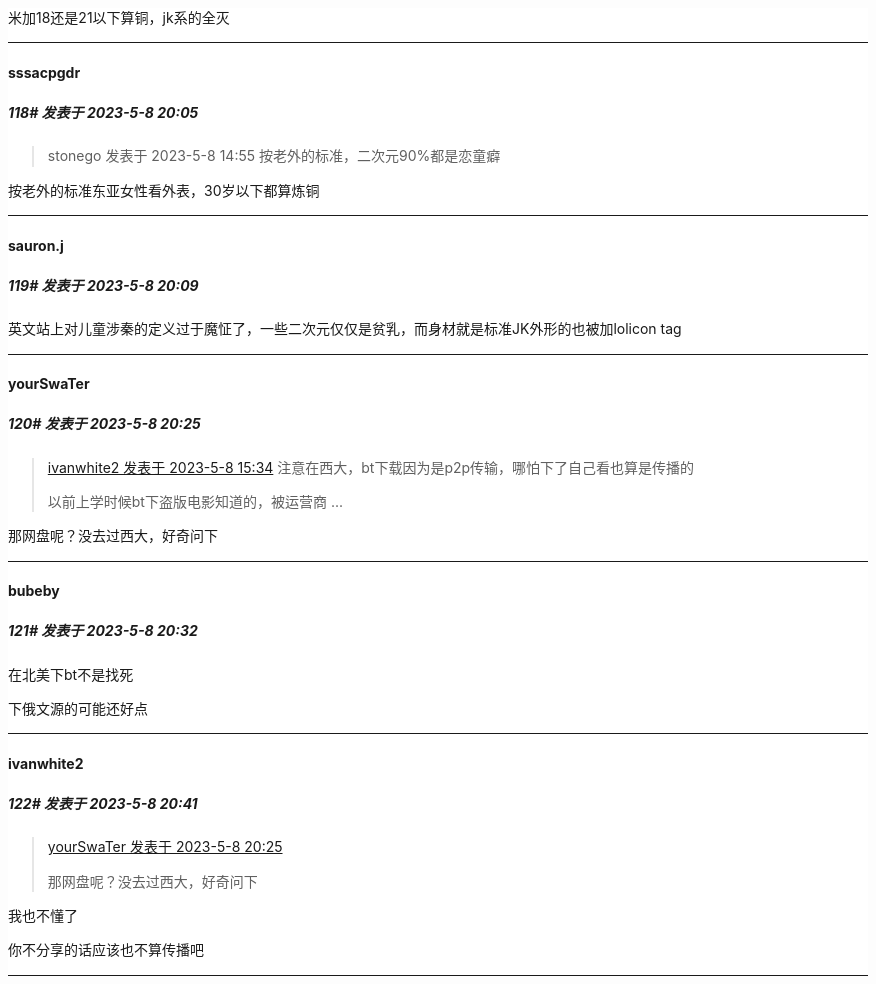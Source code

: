 米加18还是21以下算铜，jk系的全灭


*****

####  sssacpgdr  
##### 118#       发表于 2023-5-8 20:05

<blockquote>stonego 发表于 2023-5-8 14:55
按老外的标准，二次元90%都是恋童癖</blockquote>
按老外的标准东亚女性看外表，30岁以下都算炼铜

*****

####  sauron.j  
##### 119#       发表于 2023-5-8 20:09

英文站上对儿童涉秦的定义过于魔怔了，一些二次元仅仅是贫乳，而身材就是标准JK外形的也被加lolicon tag


*****

####  yourSwaTer  
##### 120#       发表于 2023-5-8 20:25

<blockquote><a href="httphttps://bbs.saraba1st.com/2b/forum.php?mod=redirect&amp;goto=findpost&amp;pid=60775276&amp;ptid=2133571" target="_blank">ivanwhite2 发表于 2023-5-8 15:34</a>
注意在西大，bt下载因为是p2p传输，哪怕下了自己看也算是传播的

以前上学时候bt下盗版电影知道的，被运营商 ...</blockquote>
那网盘呢？没去过西大，好奇问下


*****

####  bubeby  
##### 121#       发表于 2023-5-8 20:32

在北美下bt不是找死

下俄文源的可能还好点


*****

####  ivanwhite2  
##### 122#       发表于 2023-5-8 20:41

<blockquote><a href="httphttps://bbs.saraba1st.com/2b/forum.php?mod=redirect&amp;goto=findpost&amp;pid=60779391&amp;ptid=2133571" target="_blank">yourSwaTer 发表于 2023-5-8 20:25</a>

那网盘呢？没去过西大，好奇问下</blockquote>
我也不懂了

你不分享的话应该也不算传播吧


*****
